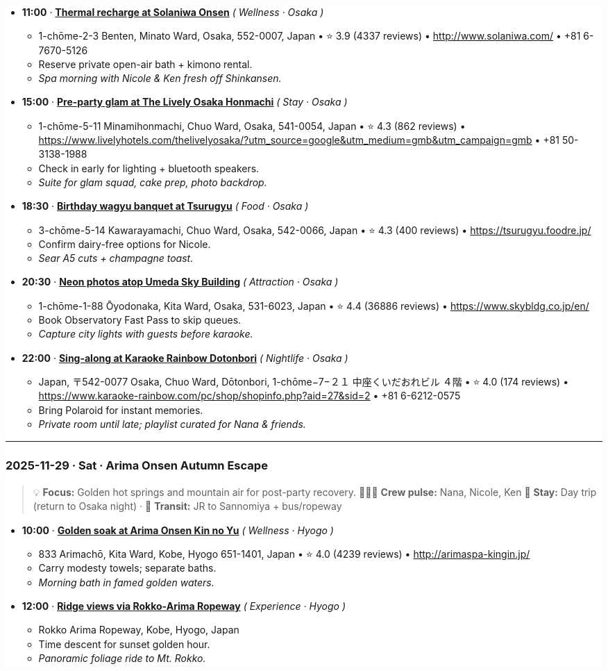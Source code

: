 - **11:00** · **[Thermal recharge at Solaniwa Onsen](https://www.google.com/maps/place/?q=place_id:ChIJh2z_4A3nAGARROaafpvGXBQ)** _( Wellness · Osaka )_
  - 1-chōme-2-3 Benten, Minato Ward, Osaka, 552-0007, Japan • ⭐ 3.9 (4337 reviews) • http://www.solaniwa.com/ • +81 6-7670-5126
  - Reserve private open-air bath + kimono rental.
  - _Spa morning with Nicole & Ken fresh off Shinkansen._

- **15:00** · **[Pre-party glam at The Lively Osaka Honmachi](https://www.google.com/maps/place/?q=place_id:ChIJMbaiiyHnAGAR1PUvQQSRB9s)** _( Stay · Osaka )_
  - 1-chōme-5-11 Minamihonmachi, Chuo Ward, Osaka, 541-0054, Japan • ⭐ 4.3 (862 reviews) • https://www.livelyhotels.com/thelivelyosaka/?utm_source=google&utm_medium=gmb&utm_campaign=gmb • +81 50-3138-1988
  - Check in early for lighting + bluetooth speakers.
  - _Suite for glam squad, cake prep, photo backdrop._

- **18:30** · **[Birthday wagyu banquet at Tsurugyu](https://www.google.com/maps/place/?q=place_id:ChIJT0bgOkfnAGARLmq_8mAeeSw)** _( Food · Osaka )_
  - 3-chōme-5-14 Kawarayamachi, Chuo Ward, Osaka, 542-0066, Japan • ⭐ 4.3 (400 reviews) • https://tsurugyu.foodre.jp/
  - Confirm dairy-free options for Nicole.
  - _Sear A5 cuts + champagne toast._

- **20:30** · **[Neon photos atop Umeda Sky Building](https://www.google.com/maps/place/?q=place_id:ChIJbyd0kIjmAGAR_crecCbjwlc)** _( Attraction · Osaka )_
  - 1-chōme-1-88 Ōyodonaka, Kita Ward, Osaka, 531-6023, Japan • ⭐ 4.4 (36886 reviews) • https://www.skybldg.co.jp/en/
  - Book Observatory Fast Pass to skip queues.
  - _Capture city lights with guests before karaoke._

- **22:00** · **[Sing-along at Karaoke Rainbow Dotonbori](https://www.google.com/maps/place/?q=place_id:ChIJq4-CkRTnAGARepHgOq5bQdw)** _( Nightlife · Osaka )_
  - Japan, 〒542-0077 Osaka, Chuo Ward, Dōtonbori, 1-chōme−7−２１ 中座くいだおれビル ４階 • ⭐ 4.0 (174 reviews) • https://www.karaoke-rainbow.com/pc/shop/shopinfo.php?aid=27&sid=2 • +81 6-6212-0575
  - Bring Polaroid for instant memories.
  - _Private room until late; playlist curated for Nana & friends._

---

### 2025-11-29 · Sat · Arima Onsen Autumn Escape
> 💡 **Focus:** Golden hot springs and mountain air for post-party recovery.
> 🧑‍🤝‍🧑 **Crew pulse:** Nana, Nicole, Ken
> 🏨 **Stay:** Day trip (return to Osaka night) · 🚆 **Transit:** JR to Sannomiya + bus/ropeway

- **10:00** · **[Golden soak at Arima Onsen Kin no Yu](https://www.google.com/maps/place/?q=place_id:ChIJb65UH0KKAGARz_AgIriHO4E)** _( Wellness · Hyogo )_
  - 833 Arimachō, Kita Ward, Kobe, Hyogo 651-1401, Japan • ⭐ 4.0 (4239 reviews) • http://arimaspa-kingin.jp/
  - Carry modesty towels; separate baths.
  - _Morning bath in famed golden waters._

- **12:00** · **[Ridge views via Rokko-Arima Ropeway](https://www.google.com/maps/place/?q=place_id:ChIJP8SzxrSLAGARDuJDw9-vWLY)** _( Experience · Hyogo )_
  - Rokko Arima Ropeway, Kobe, Hyogo, Japan
  - Time descent for sunset golden hour.
  - _Panoramic foliage ride to Mt. Rokko._
